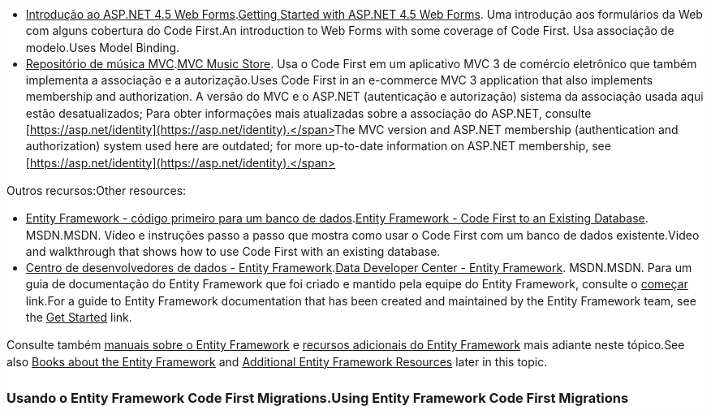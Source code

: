- <span data-ttu-id="4749a-159">[Introdução ao ASP.NET 4.5 Web Forms](../web-forms/overview/getting-started/getting-started-with-aspnet-45-web-forms/introduction-and-overview.md).</span><span class="sxs-lookup"><span data-stu-id="4749a-159">[Getting Started with ASP.NET 4.5 Web Forms](../web-forms/overview/getting-started/getting-started-with-aspnet-45-web-forms/introduction-and-overview.md).</span></span> <span data-ttu-id="4749a-160">Uma introdução aos formulários da Web com alguns cobertura do Code First.</span><span class="sxs-lookup"><span data-stu-id="4749a-160">An introduction to Web Forms with some coverage of Code First.</span></span> <span data-ttu-id="4749a-161">Usa associação de modelo.</span><span class="sxs-lookup"><span data-stu-id="4749a-161">Uses Model Binding.</span></span>
- <span data-ttu-id="4749a-162">[Repositório de música MVC](../mvc/overview/older-versions/mvc-music-store/mvc-music-store-part-1.md).</span><span class="sxs-lookup"><span data-stu-id="4749a-162">[MVC Music Store](../mvc/overview/older-versions/mvc-music-store/mvc-music-store-part-1.md).</span></span> <span data-ttu-id="4749a-163">Usa o Code First em um aplicativo MVC 3 de comércio eletrônico que também implementa a associação e a autorização.</span><span class="sxs-lookup"><span data-stu-id="4749a-163">Uses Code First in an e-commerce MVC 3 application that also implements membership and authorization.</span></span> <span data-ttu-id="4749a-164">A versão do MVC e o ASP.NET (autenticação e autorização) sistema da associação usada aqui estão desatualizados; Para obter informações mais atualizadas sobre a associação do ASP.NET, consulte [https://asp.net/identity](https://asp.net/identity).</span><span class="sxs-lookup"><span data-stu-id="4749a-164">The MVC version and ASP.NET membership (authentication and authorization) system used here are outdated; for more up-to-date information on ASP.NET membership, see [https://asp.net/identity](https://asp.net/identity).</span></span>

<span data-ttu-id="4749a-165">Outros recursos:</span><span class="sxs-lookup"><span data-stu-id="4749a-165">Other resources:</span></span>

- <span data-ttu-id="4749a-166">[Entity Framework - código primeiro para um banco de dados](https://msdn.microsoft.com/en-us/data/jj200620).</span><span class="sxs-lookup"><span data-stu-id="4749a-166">[Entity Framework - Code First to an Existing Database](https://msdn.microsoft.com/en-us/data/jj200620).</span></span> <span data-ttu-id="4749a-167">MSDN.</span><span class="sxs-lookup"><span data-stu-id="4749a-167">MSDN.</span></span> <span data-ttu-id="4749a-168">Vídeo e instruções passo a passo que mostra como usar o Code First com um banco de dados existente.</span><span class="sxs-lookup"><span data-stu-id="4749a-168">Video and walkthrough that shows how to use Code First with an existing database.</span></span>
- <span data-ttu-id="4749a-169">[Centro de desenvolvedores de dados - Entity Framework](https://msdn.microsoft.com/data/ef).</span><span class="sxs-lookup"><span data-stu-id="4749a-169">[Data Developer Center - Entity Framework](https://msdn.microsoft.com/data/ef).</span></span> <span data-ttu-id="4749a-170">MSDN.</span><span class="sxs-lookup"><span data-stu-id="4749a-170">MSDN.</span></span> <span data-ttu-id="4749a-171">Para um guia de documentação do Entity Framework que foi criado e mantido pela equipe do Entity Framework, consulte o [começar](https://msdn.microsoft.com/en-us/data/ee712907) link.</span><span class="sxs-lookup"><span data-stu-id="4749a-171">For a guide to Entity Framework documentation that has been created and maintained by the Entity Framework team, see the [Get Started](https://msdn.microsoft.com/en-us/data/ee712907) link.</span></span>

<span data-ttu-id="4749a-172">Consulte também [manuais sobre o Entity Framework](#efbooks) e [recursos adicionais do Entity Framework](#otherefresources) mais adiante neste tópico.</span><span class="sxs-lookup"><span data-stu-id="4749a-172">See also [Books about the Entity Framework](#efbooks) and [Additional Entity Framework Resources](#otherefresources) later in this topic.</span></span>

<a id="efcfmigrations"></a>

### <a name="using-entity-framework-code-first-migrations"></a><span data-ttu-id="4749a-173">Usando o Entity Framework Code First Migrations.</span><span class="sxs-lookup"><span data-stu-id="4749a-173">Using Entity Framework Code First Migrations</span></span>
  